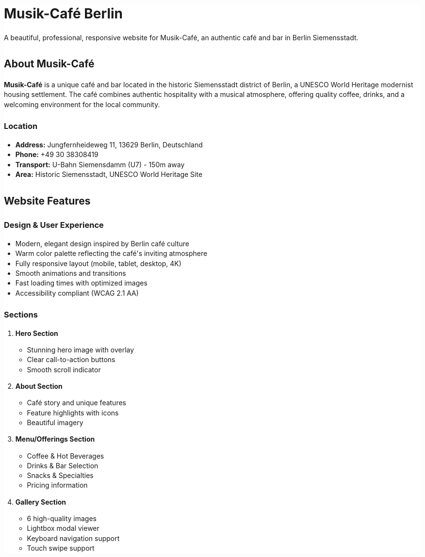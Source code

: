 # Musik-Café Berlin

A beautiful, professional, responsive website for Musik-Café, an authentic café and bar in Berlin Siemensstadt.

## About Musik-Café

**Musik-Café** is a unique café and bar located in the historic Siemensstadt district of Berlin, a UNESCO World Heritage modernist housing settlement. The café combines authentic hospitality with a musical atmosphere, offering quality coffee, drinks, and a welcoming environment for the local community.

### Location
- **Address:** Jungfernheideweg 11, 13629 Berlin, Deutschland
- **Phone:** +49 30 38308419
- **Transport:** U-Bahn Siemensdamm (U7) - 150m away
- **Area:** Historic Siemensstadt, UNESCO World Heritage Site

## Website Features

### Design & User Experience
- Modern, elegant design inspired by Berlin café culture
- Warm color palette reflecting the café's inviting atmosphere
- Fully responsive layout (mobile, tablet, desktop, 4K)
- Smooth animations and transitions
- Fast loading times with optimized images
- Accessibility compliant (WCAG 2.1 AA)

### Sections

1. **Hero Section**
   - Stunning hero image with overlay
   - Clear call-to-action buttons
   - Smooth scroll indicator

2. **About Section**
   - Café story and unique features
   - Feature highlights with icons
   - Beautiful imagery

3. **Menu/Offerings Section**
   - Coffee & Hot Beverages
   - Drinks & Bar Selection
   - Snacks & Specialties
   - Pricing information

4. **Gallery Section**
   - 6 high-quality images
   - Lightbox modal viewer
   - Keyboard navigation support
   - Touch swipe support
